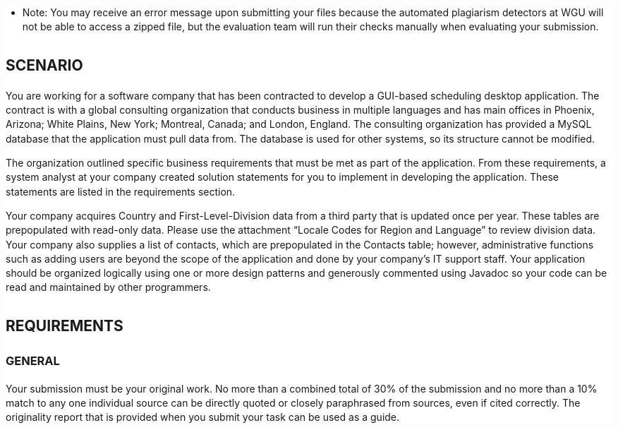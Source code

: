 * Note: You may receive an error message upon
submitting your files because the automated
plagiarism detectors at WGU will not be able to
access a zipped file, but the evaluation team will
run their checks manually when evaluating your
submission.

## SCENARIO

You are working for a software company that has
been contracted to develop a GUI-based scheduling
desktop application. The contract is with a global
consulting organization that conducts business in
multiple languages and has main offices in
Phoenix, Arizona; White Plains, New York;
Montreal, Canada; and London, England. The
consulting organization has provided a MySQL
database that the application must pull data from.
The database is used for other systems, so its
structure cannot be modified.

The organization outlined specific business
requirements that must be met as part of the
application. From these requirements, a system
analyst at your company created solution
statements for you to implement in developing the
application. These statements are listed in the
requirements section.

Your company acquires Country and
First-Level-Division data from a third party that
is updated once per year. These tables are
prepopulated with read-only data. Please use the
attachment “Locale Codes for Region and Language”
to review division data. Your company also
supplies a list of contacts, which are
prepopulated in the Contacts table; however,
administrative functions such as adding users are
beyond the scope of the application and done by
your company’s IT support staff. Your application
should be organized logically using one or more
design patterns and generously commented using
Javadoc so your code can be read and maintained by
other programmers.

## REQUIREMENTS

### GENERAL

Your submission must be your original work. No
more than a combined total of 30% of the
submission and no more than a 10% match to any one
individual source can be directly quoted or
closely paraphrased from sources, even if cited
correctly. The originality report that is provided
when you submit your task can be used as a guide.
